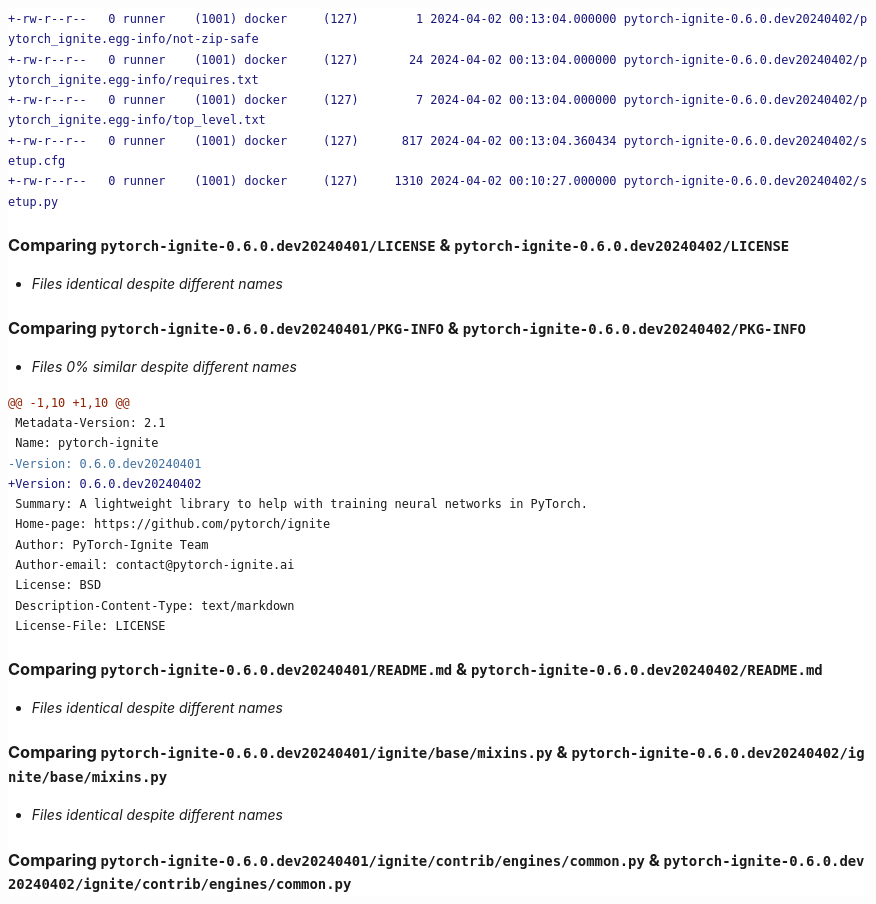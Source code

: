 ```diff
+-rw-r--r--   0 runner    (1001) docker     (127)        1 2024-04-02 00:13:04.000000 pytorch-ignite-0.6.0.dev20240402/pytorch_ignite.egg-info/not-zip-safe
+-rw-r--r--   0 runner    (1001) docker     (127)       24 2024-04-02 00:13:04.000000 pytorch-ignite-0.6.0.dev20240402/pytorch_ignite.egg-info/requires.txt
+-rw-r--r--   0 runner    (1001) docker     (127)        7 2024-04-02 00:13:04.000000 pytorch-ignite-0.6.0.dev20240402/pytorch_ignite.egg-info/top_level.txt
+-rw-r--r--   0 runner    (1001) docker     (127)      817 2024-04-02 00:13:04.360434 pytorch-ignite-0.6.0.dev20240402/setup.cfg
+-rw-r--r--   0 runner    (1001) docker     (127)     1310 2024-04-02 00:10:27.000000 pytorch-ignite-0.6.0.dev20240402/setup.py
```

### Comparing `pytorch-ignite-0.6.0.dev20240401/LICENSE` & `pytorch-ignite-0.6.0.dev20240402/LICENSE`

 * *Files identical despite different names*

### Comparing `pytorch-ignite-0.6.0.dev20240401/PKG-INFO` & `pytorch-ignite-0.6.0.dev20240402/PKG-INFO`

 * *Files 0% similar despite different names*

```diff
@@ -1,10 +1,10 @@
 Metadata-Version: 2.1
 Name: pytorch-ignite
-Version: 0.6.0.dev20240401
+Version: 0.6.0.dev20240402
 Summary: A lightweight library to help with training neural networks in PyTorch.
 Home-page: https://github.com/pytorch/ignite
 Author: PyTorch-Ignite Team
 Author-email: contact@pytorch-ignite.ai
 License: BSD
 Description-Content-Type: text/markdown
 License-File: LICENSE
```

### Comparing `pytorch-ignite-0.6.0.dev20240401/README.md` & `pytorch-ignite-0.6.0.dev20240402/README.md`

 * *Files identical despite different names*

### Comparing `pytorch-ignite-0.6.0.dev20240401/ignite/base/mixins.py` & `pytorch-ignite-0.6.0.dev20240402/ignite/base/mixins.py`

 * *Files identical despite different names*

### Comparing `pytorch-ignite-0.6.0.dev20240401/ignite/contrib/engines/common.py` & `pytorch-ignite-0.6.0.dev20240402/ignite/contrib/engines/common.py`
